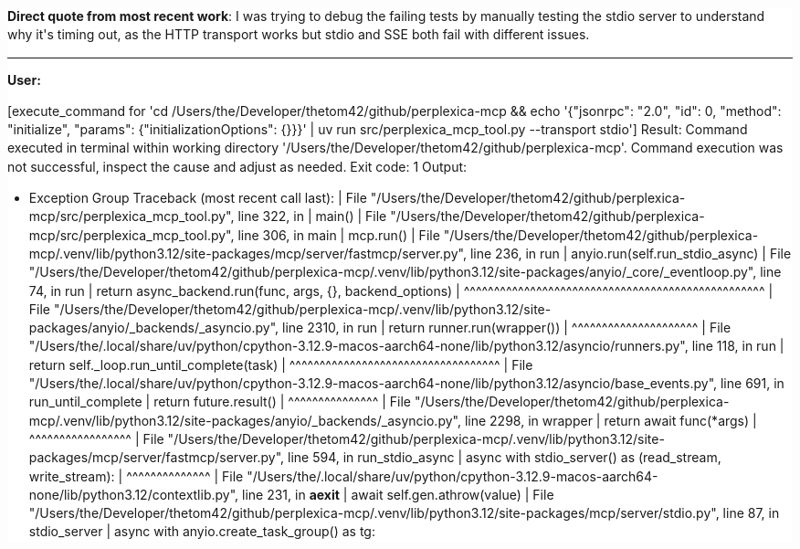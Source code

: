**Direct quote from most recent work**: I was trying to debug the failing tests by manually testing the stdio server to understand why it's timing out, as the HTTP transport works but stdio and SSE both fail with different issues.

---

**User:**

[execute_command for 'cd /Users/the/Developer/thetom42/github/perplexica-mcp && echo '{"jsonrpc": "2.0", "id": 0, "method": "initialize", "params": {"initializationOptions": {}}}' | uv run src/perplexica_mcp_tool.py --transport stdio'] Result:
Command executed in terminal  within working directory '/Users/the/Developer/thetom42/github/perplexica-mcp'. Command execution was not successful, inspect the cause and adjust as needed.
Exit code: 1
Output:
  + Exception Group Traceback (most recent call last):
  |   File "/Users/the/Developer/thetom42/github/perplexica-mcp/src/perplexica_mcp_tool.py", line 322, in <module>
  |     main()
  |   File "/Users/the/Developer/thetom42/github/perplexica-mcp/src/perplexica_mcp_tool.py", line 306, in main
  |     mcp.run()
  |   File "/Users/the/Developer/thetom42/github/perplexica-mcp/.venv/lib/python3.12/site-packages/mcp/server/fastmcp/server.py", line 236, in run
  |     anyio.run(self.run_stdio_async)
  |   File "/Users/the/Developer/thetom42/github/perplexica-mcp/.venv/lib/python3.12/site-packages/anyio/_core/_eventloop.py", line 74, in run
  |     return async_backend.run(func, args, {}, backend_options)
  |            ^^^^^^^^^^^^^^^^^^^^^^^^^^^^^^^^^^^^^^^^^^^^^^^^^^
  |   File "/Users/the/Developer/thetom42/github/perplexica-mcp/.venv/lib/python3.12/site-packages/anyio/_backends/_asyncio.py", line 2310, in run
  |     return runner.run(wrapper())
  |            ^^^^^^^^^^^^^^^^^^^^^
  |   File "/Users/the/.local/share/uv/python/cpython-3.12.9-macos-aarch64-none/lib/python3.12/asyncio/runners.py", line 118, in run
  |     return self._loop.run_until_complete(task)
  |            ^^^^^^^^^^^^^^^^^^^^^^^^^^^^^^^^^^^
  |   File "/Users/the/.local/share/uv/python/cpython-3.12.9-macos-aarch64-none/lib/python3.12/asyncio/base_events.py", line 691, in run_until_complete
  |     return future.result()
  |            ^^^^^^^^^^^^^^^
  |   File "/Users/the/Developer/thetom42/github/perplexica-mcp/.venv/lib/python3.12/site-packages/anyio/_backends/_asyncio.py", line 2298, in wrapper
  |     return await func(*args)
  |            ^^^^^^^^^^^^^^^^^
  |   File "/Users/the/Developer/thetom42/github/perplexica-mcp/.venv/lib/python3.12/site-packages/mcp/server/fastmcp/server.py", line 594, in run_stdio_async
  |     async with stdio_server() as (read_stream, write_stream):
  |                ^^^^^^^^^^^^^^
  |   File "/Users/the/.local/share/uv/python/cpython-3.12.9-macos-aarch64-none/lib/python3.12/contextlib.py", line 231, in __aexit__
  |     await self.gen.athrow(value)
  |   File "/Users/the/Developer/thetom42/github/perplexica-mcp/.venv/lib/python3.12/site-packages/mcp/server/stdio.py", line 87, in stdio_server
  |     async with anyio.create_task_group() as tg: